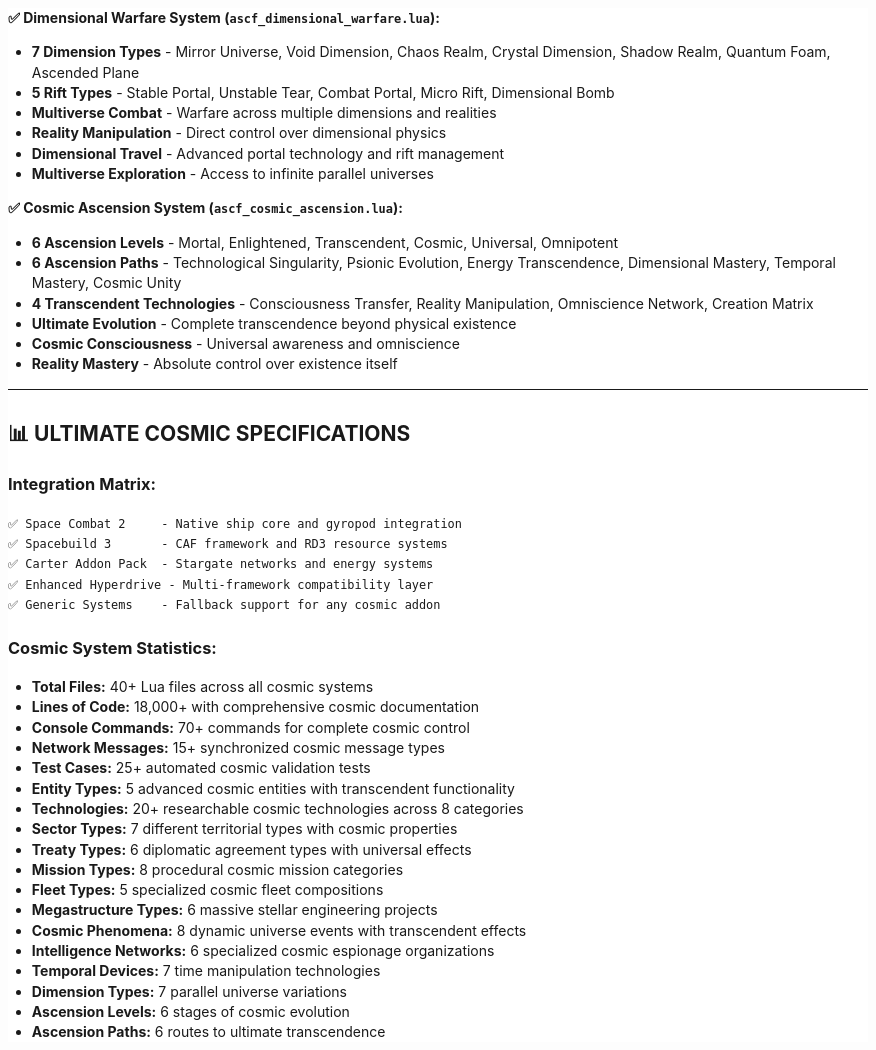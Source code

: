 **✅ Dimensional Warfare System (`ascf_dimensional_warfare.lua`):**
- **7 Dimension Types** - Mirror Universe, Void Dimension, Chaos Realm, Crystal Dimension, Shadow Realm, Quantum Foam, Ascended Plane
- **5 Rift Types** - Stable Portal, Unstable Tear, Combat Portal, Micro Rift, Dimensional Bomb
- **Multiverse Combat** - Warfare across multiple dimensions and realities
- **Reality Manipulation** - Direct control over dimensional physics
- **Dimensional Travel** - Advanced portal technology and rift management
- **Multiverse Exploration** - Access to infinite parallel universes

**✅ Cosmic Ascension System (`ascf_cosmic_ascension.lua`):**
- **6 Ascension Levels** - Mortal, Enlightened, Transcendent, Cosmic, Universal, Omnipotent
- **6 Ascension Paths** - Technological Singularity, Psionic Evolution, Energy Transcendence, Dimensional Mastery, Temporal Mastery, Cosmic Unity
- **4 Transcendent Technologies** - Consciousness Transfer, Reality Manipulation, Omniscience Network, Creation Matrix
- **Ultimate Evolution** - Complete transcendence beyond physical existence
- **Cosmic Consciousness** - Universal awareness and omniscience
- **Reality Mastery** - Absolute control over existence itself

---

## 📊 **ULTIMATE COSMIC SPECIFICATIONS**

### **Integration Matrix:**
```
✅ Space Combat 2     - Native ship core and gyropod integration
✅ Spacebuild 3       - CAF framework and RD3 resource systems
✅ Carter Addon Pack  - Stargate networks and energy systems
✅ Enhanced Hyperdrive - Multi-framework compatibility layer
✅ Generic Systems    - Fallback support for any cosmic addon
```

### **Cosmic System Statistics:**
- **Total Files:** 40+ Lua files across all cosmic systems
- **Lines of Code:** 18,000+ with comprehensive cosmic documentation
- **Console Commands:** 70+ commands for complete cosmic control
- **Network Messages:** 15+ synchronized cosmic message types
- **Test Cases:** 25+ automated cosmic validation tests
- **Entity Types:** 5 advanced cosmic entities with transcendent functionality
- **Technologies:** 20+ researchable cosmic technologies across 8 categories
- **Sector Types:** 7 different territorial types with cosmic properties
- **Treaty Types:** 6 diplomatic agreement types with universal effects
- **Mission Types:** 8 procedural cosmic mission categories
- **Fleet Types:** 5 specialized cosmic fleet compositions
- **Megastructure Types:** 6 massive stellar engineering projects
- **Cosmic Phenomena:** 8 dynamic universe events with transcendent effects
- **Intelligence Networks:** 6 specialized cosmic espionage organizations
- **Temporal Devices:** 7 time manipulation technologies
- **Dimension Types:** 7 parallel universe variations
- **Ascension Levels:** 6 stages of cosmic evolution
- **Ascension Paths:** 6 routes to ultimate transcendence
